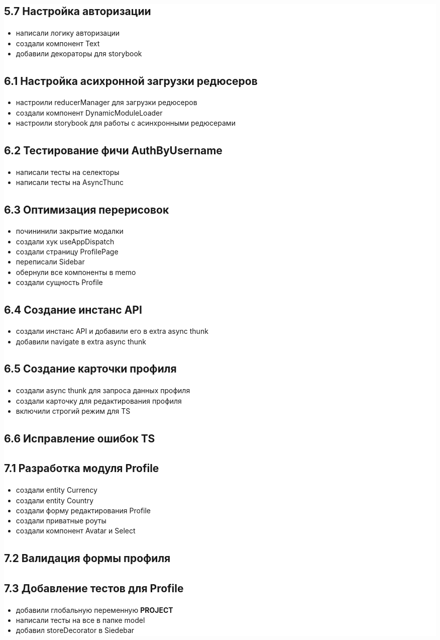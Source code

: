 ## 5.7 Настройка авторизации
 - написали логику авторизации
 - создали компонент Text
 - добавили декораторы для storybook
 
## 6.1 Настройка асихронной загрузки редюсеров
 - настроили reducerManager для загрузки редюсеров
 - создали компонент DynamicModuleLoader
 - настроили storybook для работы с асинхронными редюсерами

## 6.2 Тестирование фичи AuthByUsername
 - написали тесты на селекторы
 - написали тесты на AsyncThunc

## 6.3 Оптимизация перерисовок
 - почининили закрытие модалки
 - создали хук useAppDispatch
 - создали страницу ProfilePage
 - переписали Sidebar
 - обернули все компоненты в memo
 - создали сущность Profile

## 6.4 Создание инстанс API
 - создали инстанс API и добавили его в extra async thunk
 - добавили navigate в extra async thunk

## 6.5 Создание карточки профиля
 - создали async thunk для запроса данных профиля
 - создали карточку для редактирования профиля
 - включили строгий режим для TS

## 6.6 Исправление ошибок TS 

## 7.1 Разработка модуля Profile
 - создали entity Currency
 - создали entity Country
 - создали форму редактирования Profile
 - создали приватные роуты
 - создали компонент Avatar и Select

## 7.2 Валидация формы профиля

## 7.3 Добавление тестов для Profile
 - добавили глобальную переменную __PROJECT__
 - написали тесты на все в папке model 
 - добавил storeDecorator в Siedebar
